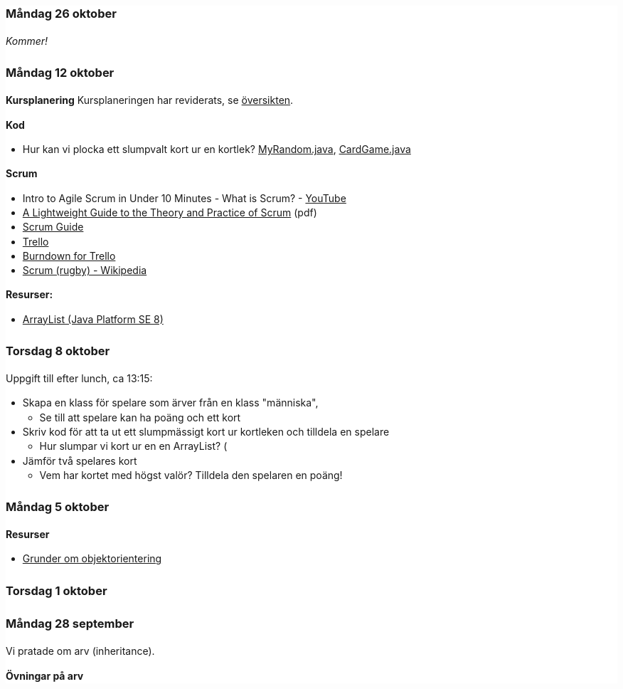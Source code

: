 ### Måndag 26 oktober

_Kommer!_

### Måndag 12 oktober

**Kursplanering**
Kursplaneringen har reviderats, se [översikten](#oversikt).

**Kod**

* Hur kan vi plocka ett slumpvalt kort ur en kortlek? [MyRandom.java](https://slack-files.com/T093JN6HK-F0C9BE8TG-6019ee18ae), [CardGame.java](https://slack-files.com/T093JN6HK-F0C3JJBKQ-ee100e09a1)

**Scrum**

* Intro to Agile Scrum in Under 10 Minutes - What is Scrum? - [YouTube](https://www.youtube.com/watch?v=XU0llRltyFM)
* [A Lightweight Guide to the Theory and Practice of Scrum](http://www.scrumprimer.org/scrumprimer20_small.pdf) (pdf)
* [Scrum Guide](http://www.scribd.com/doc/35686704/Scrum-Guide)
* [Trello](https://trello.com)
* [Burndown for Trello](https://www.burndownfortrello.com/)
* [Scrum (rugby) - Wikipedia](https://en.wikipedia.org/wiki/Scrum_(rugby))

**Resurser:**

* [ArrayList (Java Platform SE 8)](https://docs.oracle.com/javase/8/docs/api/java/util/ArrayList.html)


### Torsdag 8 oktober 

Uppgift till efter lunch, ca 13:15:

* Skapa en klass för spelare som ärver från en klass "människa", 
	* Se till att spelare kan ha poäng och ett kort
* Skriv kod för att ta ut ett slumpmässigt kort ur kortleken och tilldela en spelare
	* Hur slumpar vi kort ur en en ArrayList? (
* Jämför två spelares kort
	* Vem har kortet med högst valör? Tilldela den spelaren en poäng!

### Måndag 5 oktober


**Resurser**

* [Grunder om objektorientering](http://www.databasteknik.se/webbkursen/oo-grunder/)

### Torsdag 1 oktober 

### Måndag 28 september

Vi pratade om arv (inheritance).

**Övningar på arv**
